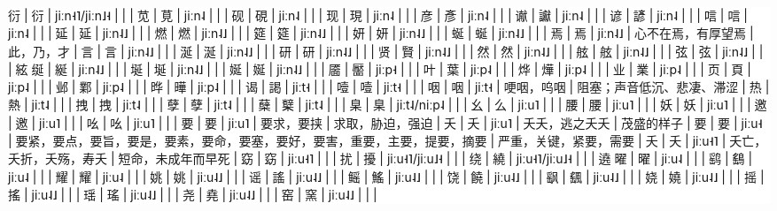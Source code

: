 衍 | 衍 | jiːn˧˥/jiːn˩˧ |  |  | 
苋 | 莧 | jiːn˨ |  |  | 
砚 | 硯 | jiːn˨ |  |  | 
现 | 現 | jiːn˨ |  |  | 
彦 | 彥 | jiːn˨ |  |  | 
谳 | 讞 | jiːn˨ |  |  | 
谚 | 諺 | jiːn˨ |  |  | 
唁 | 唁 | jiːn˨ |  |  | 
延 | 延 | jiːn˨˩ |  |  | 
燃 | 燃 | jiːn˨˩ |  |  | 
筵 | 筵 | jiːn˨˩ |  |  | 
妍 | 妍 | jiːn˨˩ |  |  | 
蜒 | 蜒 | jiːn˨˩ |  |  | 
焉 | 焉 | jiːn˨˩ | 心不在焉，有厚望焉 | 此，乃，才 | 
言 | 言 | jiːn˨˩ |  |  | 
涎 | 涎 | jiːn˨˩ |  |  | 
研 | 研 | jiːn˨˩ |  |  | 
贤 | 賢 | jiːn˨˩ |  |  | 
然 | 然 | jiːn˨˩ |  |  | 
舷 | 舷 | jiːn˨˩ |  |  | 
弦 | 弦 | jiːn˨˩ |  |  | 絃
𫄧 | 綖 | jiːn˨˩ |  |  | 
埏 | 埏 | jiːn˨˩ |  |  | 
娫 | 娫 | jiːn˨˩ |  |  | 
靥 | 靨 | jiːp˧ |  |  | 
叶 | 葉 | jiːp˨ |  |  | 
烨 | 燁 | jiːp˨ |  |  | 
业 | 業 | jiːp˨ |  |  | 
页 | 頁 | jiːp˨ |  |  | 
邺 | 鄴 | jiːp˨ |  |  | 
晔 | 曄 | jiːp˨ |  |  | 
谒 | 謁 | jiːt˧ |  |  | 
噎 | 噎 | jiːt˧ |  |  | 
咽 | 咽 | jiːt˧ | 哽咽，呜咽 | 阻塞；声音低沉、悲凄、滞涩 | 
热 | 熱 | jiːt˨ |  |  | 
拽 | 拽 | jiːt˨ |  |  | 
孽 | 孽 | jiːt˨ |  |  | 
蘖 | 櫱 | jiːt˨ |  |  | 
臬 | 臬 | jiːt˨/niːp˨ |  |  | 
幺 | 么 | jiːu˥ |  |  | 
腰 | 腰 | jiːu˥ |  |  | 
妖 | 妖 | jiːu˥ |  |  | 
邀 | 邀 | jiːu˥ |  |  | 
吆 | 吆 | jiːu˥ |  |  | 
要 | 要 | jiːu˥ | 要求，要挟 | 求取，胁迫，强迫 | 
夭 | 夭 | jiːu˥ | 夭夭，逃之夭夭 | 茂盛的样子 | 
要 | 要 | jiːu˧ | 要紧，要点，要旨，要是，要素，要命，要塞，要好，要害，重要，主要，提要，摘要 | 严重，关键，紧要，需要 | 
夭 | 夭 | jiːu˧˥ | 夭亡，夭折，夭殇，寿夭 | 短命，未成年而早死 | 
窈 | 窈 | jiːu˧˥ |  |  | 
扰 | 擾 | jiːu˧˥/jiːu˩˧ |  |  | 
绕 | 繞 | jiːu˧˥/jiːu˩˧ |  |  | 遶
曜 | 曜 | jiːu˨ |  |  | 
鹞 | 鷂 | jiːu˨ |  |  | 
耀 | 耀 | jiːu˨ |  |  | 
姚 | 姚 | jiːu˨˩ |  |  | 
谣 | 謠 | jiːu˨˩ |  |  | 
鳐 | 鰩 | jiːu˨˩ |  |  | 
饶 | 饒 | jiːu˨˩ |  |  | 
飖 | 颻 | jiːu˨˩ |  |  | 
娆 | 嬈 | jiːu˨˩ |  |  | 
摇 | 搖 | jiːu˨˩ |  |  | 
瑶 | 瑤 | jiːu˨˩ |  |  | 
尧 | 堯 | jiːu˨˩ |  |  | 
窑 | 窯 | jiːu˨˩ |  |  | 